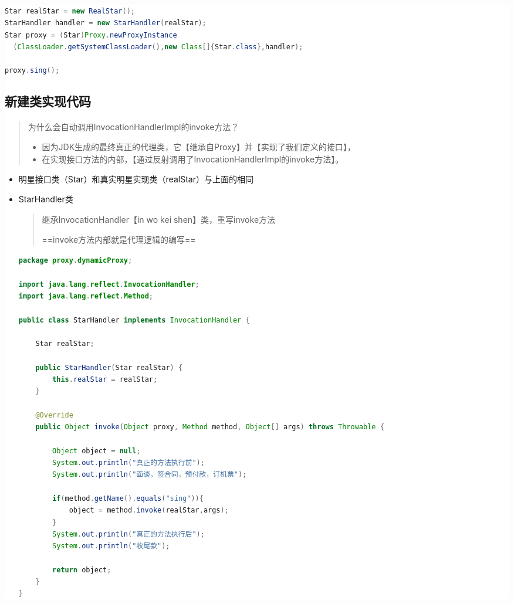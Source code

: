   ```java
  Star realStar = new RealStar();
  StarHandler handler = new StarHandler(realStar);
  Star proxy = (Star)Proxy.newProxyInstance
  	(ClassLoader.getSystemClassLoader(),new Class[]{Star.class},handler);
  
  proxy.sing();
  ```



## 新建类实现代码

> 为什么会自动调用InvocationHandlerImpl的invoke方法？
>
> - 因为JDK生成的最终真正的代理类，它【继承自Proxy】并【实现了我们定义的接口】，
> - 在实现接口方法的内部，【通过反射调用了InvocationHandlerImpl的invoke方法】。
>   

- 明星接口类（Star）和真实明星实现类（realStar）与上面的相同

- StarHandler类

  > 继承InvocationHandler【in wo kei shen】类，重写invoke方法
  >
  > ==invoke方法内部就是代理逻辑的编写==

  ```java
  package proxy.dynamicProxy;
  
  import java.lang.reflect.InvocationHandler;
  import java.lang.reflect.Method;
  
  public class StarHandler implements InvocationHandler {
  
      Star realStar;
  
      public StarHandler(Star realStar) {
          this.realStar = realStar;
      }
  
      @Override
      public Object invoke(Object proxy, Method method, Object[] args) throws Throwable {
  
          Object object = null;
          System.out.println("真正的方法执行前");
          System.out.println("面谈，签合同，预付款，订机票");
  
          if(method.getName().equals("sing")){
              object = method.invoke(realStar,args);
          }
          System.out.println("真正的方法执行后");
          System.out.println("收尾款");
  
          return object;
      }
  }
  
  ```
